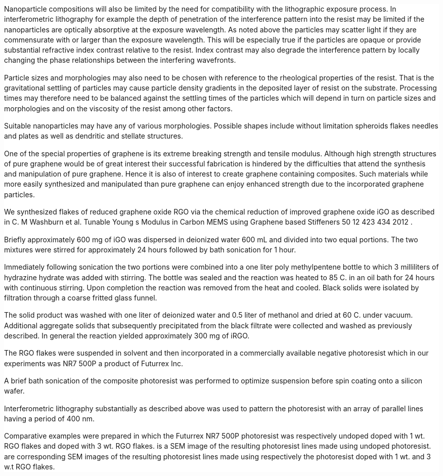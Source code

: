 Nanoparticle compositions will also be limited by the need for compatibility with the lithographic exposure process. In interferometric lithography for example the depth of penetration of the interference pattern into the resist may be limited if the nanoparticles are optically absorptive at the exposure wavelength. As noted above the particles may scatter light if they are commensurate with or larger than the exposure wavelength. This will be especially true if the particles are opaque or provide substantial refractive index contrast relative to the resist. Index contrast may also degrade the interference pattern by locally changing the phase relationships between the interfering wavefronts.

Particle sizes and morphologies may also need to be chosen with reference to the rheological properties of the resist. That is the gravitational settling of particles may cause particle density gradients in the deposited layer of resist on the substrate. Processing times may therefore need to be balanced against the settling times of the particles which will depend in turn on particle sizes and morphologies and on the viscosity of the resist among other factors.

Suitable nanoparticles may have any of various morphologies. Possible shapes include without limitation spheroids flakes needles and plates as well as dendritic and stellate structures.

One of the special properties of graphene is its extreme breaking strength and tensile modulus. Although high strength structures of pure graphene would be of great interest their successful fabrication is hindered by the difficulties that attend the synthesis and manipulation of pure graphene. Hence it is also of interest to create graphene containing composites. Such materials while more easily synthesized and manipulated than pure graphene can enjoy enhanced strength due to the incorporated graphene particles.

We synthesized flakes of reduced graphene oxide RGO via the chemical reduction of improved graphene oxide iGO as described in C. M Washburn et al. Tunable Young s Modulus in Carbon MEMS using Graphene based Stiffeners 50 12 423 434 2012 .

Briefly approximately 600 mg of iGO was dispersed in deionized water 600 mL and divided into two equal portions. The two mixtures were stirred for approximately 24 hours followed by bath sonication for 1 hour.

Immediately following sonication the two portions were combined into a one liter poly methylpentene bottle to which 3 milliliters of hydrazine hydrate was added with stirring. The bottle was sealed and the reaction was heated to 85 C. in an oil bath for 24 hours with continuous stirring. Upon completion the reaction was removed from the heat and cooled. Black solids were isolated by filtration through a coarse fritted glass funnel.

The solid product was washed with one liter of deionized water and 0.5 liter of methanol and dried at 60 C. under vacuum. Additional aggregate solids that subsequently precipitated from the black filtrate were collected and washed as previously described. In general the reaction yielded approximately 300 mg of iRGO.

The RGO flakes were suspended in solvent and then incorporated in a commercially available negative photoresist which in our experiments was NR7 500P a product of Futurrex Inc.

A brief bath sonication of the composite photoresist was performed to optimize suspension before spin coating onto a silicon wafer.

Interferometric lithography substantially as described above was used to pattern the photoresist with an array of parallel lines having a period of 400 nm.

Comparative examples were prepared in which the Futurrex NR7 500P photoresist was respectively undoped doped with 1 wt. RGO flakes and doped with 3 wt. RGO flakes. is a SEM image of the resulting photoresist lines made using undoped photoresist. are corresponding SEM images of the resulting photoresist lines made using respectively the photoresist doped with 1 wt. and 3 w.t RGO flakes.
